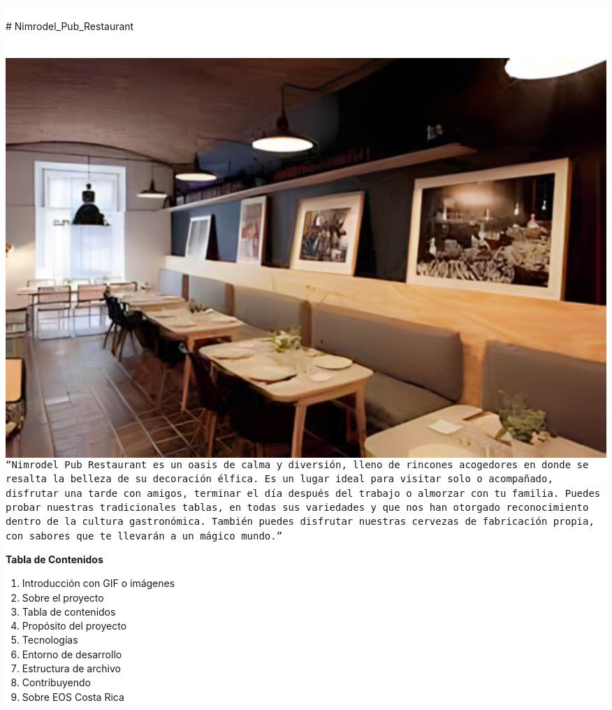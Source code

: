 <br>
# Nimrodel_Pub_Restaurant
<br><br>
<p align="center">
  <img src="Img4.jpg" width="100%" align="right">
</p>
<br><br><br><br>

<samp>
<br><br>
“Nimrodel Pub Restaurant es un oasis de calma y diversión, lleno de rincones acogedores en donde se resalta la belleza de su decoración élfica.
Es un lugar ideal para visitar solo o acompañado, disfrutar una tarde con amigos, terminar el día después del trabajo o almorzar con tu familia.
Puedes probar nuestras tradicionales tablas, en todas sus variedades y que nos han otorgado reconocimiento dentro de la cultura gastronómica.
También puedes disfrutar nuestras cervezas de fabricación propia, con sabores que te llevarán a un mágico mundo.”
  </samp>


**Tabla de Contenidos**
1. Introducción con GIF o imágenes
2. Sobre el proyecto
3. Tabla de contenidos
4. Propósito del proyecto
5. Tecnologías
6. Entorno de desarrollo
7. Estructura de archivo
8. Contribuyendo
9. Sobre EOS Costa Rica
